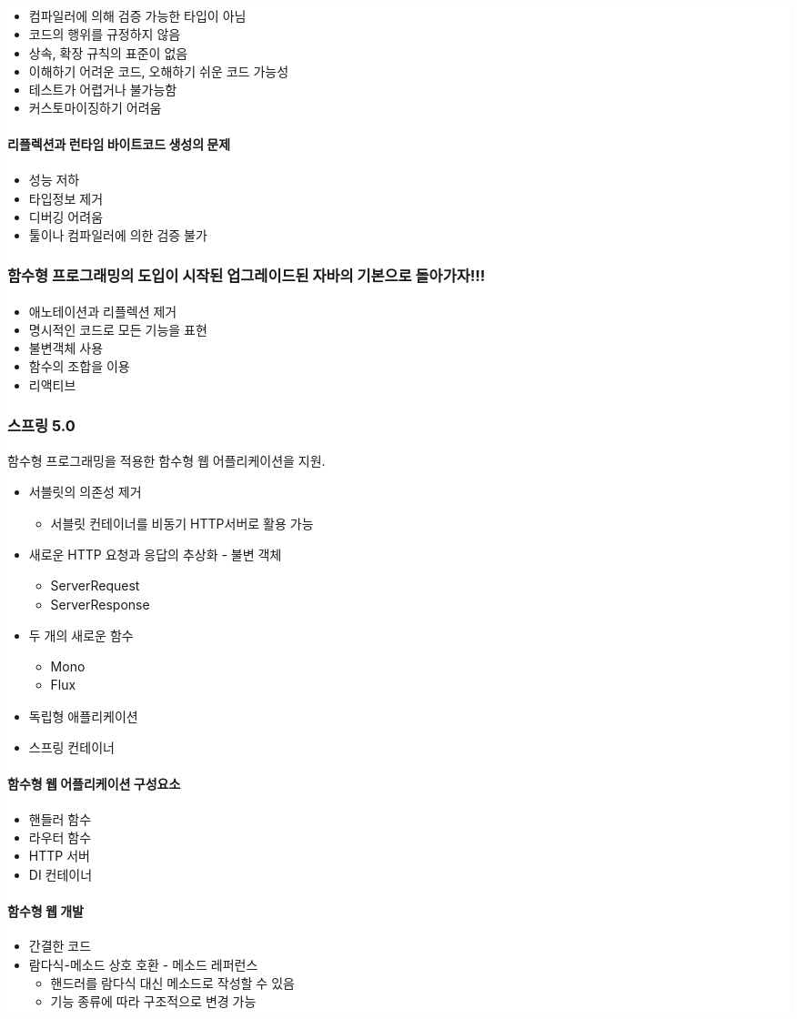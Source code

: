 -	컴파일러에 의해 검증 가능한 타입이 아님
-	코드의 행위를 규정하지 않음
-	상속, 확장 규칙의 표준이 없음
-	이해하기 어려운 코드, 오해하기 쉬운 코드 가능성
-	테스트가 어렵거나 불가능함
-	커스토마이징하기 어려움

#### 리플렉션과 런타임 바이트코드 생성의 문제

-	성능 저하
-	타입정보 제거
-	디버깅 어려움
-	툴이나 컴파일러에 의한 검증 불가

### 함수형 프로그래밍의 도입이 시작된 업그레이드된 자바의 기본으로 돌아가자!!!

-	애노테이션과 리플렉션 제거
-	명시적인 코드로 모든 기능을 표현
-	불변객체 사용
-	함수의 조합을 이용
-	리액티브

### 스프링 5.0

함수형 프로그래밍을 적용한 함수형 웹 어플리케이션을 지원.

-	서블릿의 의존성 제거
	-	서블릿 컨테이너를 비동기 HTTP서버로 활용 가능
-	새로운 HTTP 요청과 응답의 추상화 - 불변 객체

	-	ServerRequest
	-	ServerResponse

-	두 개의 새로운 함수

	-	Mono
	-	Flux

-	독립형 애플리케이션

-	스프링 컨테이너

#### 함수형 웹 어플리케이션 구성요소

-	핸들러 함수
-	라우터 함수
-	HTTP 서버
-	DI 컨테이너

#### 함수형 웹 개발

-	간결한 코드
-	람다식-메소드 상호 호환 - 메소드 레퍼런스
	-	핸드러를 람다식 대신 메소드로 작성할 수 있음
	-	기능 종류에 따라 구조적으로 변경 가능
